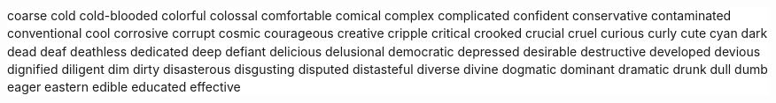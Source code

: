 coarse
cold
cold-blooded
colorful
colossal
comfortable
comical
complex
complicated
confident
conservative
contaminated
conventional
cool
corrosive
corrupt
cosmic
courageous
creative
cripple
critical
crooked
crucial
cruel
curious
curly
cute
cyan
dark
dead
deaf
deathless
dedicated
deep
defiant
delicious
delusional
democratic
depressed
desirable
destructive
developed
devious
dignified
diligent
dim
dirty
disasterous
disgusting
disputed
distasteful
diverse
divine
dogmatic
dominant
dramatic
drunk
dull
dumb
eager
eastern
edible
educated
effective